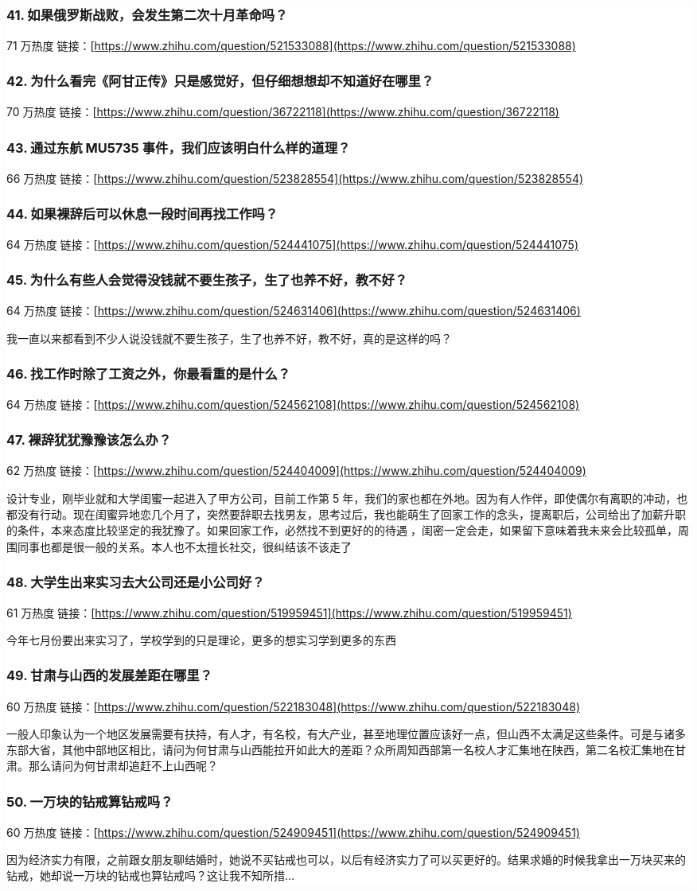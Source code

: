 ### 41. 如果俄罗斯战败，会发生第二次十月革命吗？
71 万热度 链接：[https://www.zhihu.com/question/521533088](https://www.zhihu.com/question/521533088)



### 42. 为什么看完《阿甘正传》只是感觉好，但仔细想想却不知道好在哪里？
70 万热度 链接：[https://www.zhihu.com/question/36722118](https://www.zhihu.com/question/36722118)



### 43. 通过东航 MU5735 事件，我们应该明白什么样的道理？
66 万热度 链接：[https://www.zhihu.com/question/523828554](https://www.zhihu.com/question/523828554)



### 44. 如果裸辞后可以休息一段时间再找工作吗？
64 万热度 链接：[https://www.zhihu.com/question/524441075](https://www.zhihu.com/question/524441075)



### 45. 为什么有些人会觉得没钱就不要生孩子，生了也养不好，教不好？
64 万热度 链接：[https://www.zhihu.com/question/524631406](https://www.zhihu.com/question/524631406)

我一直以来都看到不少人说没钱就不要生孩子，生了也养不好，教不好，真的是这样的吗？

### 46. 找工作时除了工资之外，你最看重的是什么？
64 万热度 链接：[https://www.zhihu.com/question/524562108](https://www.zhihu.com/question/524562108)



### 47. 裸辞犹犹豫豫该怎么办？
62 万热度 链接：[https://www.zhihu.com/question/524404009](https://www.zhihu.com/question/524404009)

设计专业，刚毕业就和大学闺蜜一起进入了甲方公司，目前工作第 5 年，我们的家也都在外地。因为有人作伴，即使偶尔有离职的冲动，也都没有行动。现在闺蜜异地恋几个月了，突然要辞职去找男友，思考过后，我也能萌生了回家工作的念头，提离职后，公司给出了加薪升职的条件，本来态度比较坚定的我犹豫了。如果回家工作，必然找不到更好的的待遇 ，闺密一定会走，如果留下意味着我未来会比较孤单，周围同事也都是很一般的关系。本人也不太擅长社交，很纠结该不该走了

### 48. 大学生出来实习去大公司还是小公司好？
61 万热度 链接：[https://www.zhihu.com/question/519959451](https://www.zhihu.com/question/519959451)

今年七月份要出来实习了，学校学到的只是理论，更多的想实习学到更多的东西

### 49. 甘肃与山西的发展差距在哪里？
60 万热度 链接：[https://www.zhihu.com/question/522183048](https://www.zhihu.com/question/522183048)

一般人印象认为一个地区发展需要有扶持，有人才，有名校，有大产业，甚至地理位置应该好一点，但山西不太满足这些条件。可是与诸多东部大省，其他中部地区相比，请问为何甘肃与山西能拉开如此大的差距？众所周知西部第一名校人才汇集地在陕西，第二名校汇集地在甘肃。那么请问为何甘肃却追赶不上山西呢？

### 50. 一万块的钻戒算钻戒吗？
60 万热度 链接：[https://www.zhihu.com/question/524909451](https://www.zhihu.com/question/524909451)

因为经济实力有限，之前跟女朋友聊结婚时，她说不买钻戒也可以，以后有经济实力了可以买更好的。结果求婚的时候我拿出一万块买来的钻戒，她却说一万块的钻戒也算钻戒吗？这让我不知所措…

